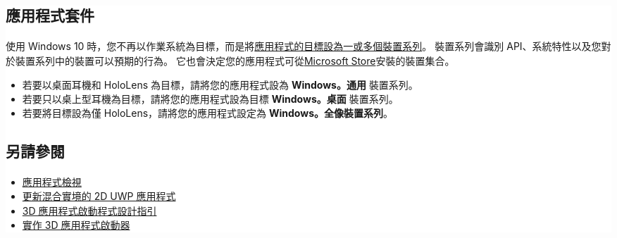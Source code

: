 </table>

## <a name="app-package"></a>應用程式套件

使用 Windows 10 時，您不再以作業系統為目標，而是將[應用程式的目標設為一或多個裝置系列](/windows/uwp/get-started/universal-application-platform-guide#device-families)。 裝置系列會識別 API、系統特性以及您對於裝置系列中的裝置可以預期的行為。 它也會決定您的應用程式可從[Microsoft Store](../distribute/submitting-an-app-to-the-microsoft-store.md#specifying-target-device-families)安裝的裝置集合。

* 若要以桌面耳機和 HoloLens 為目標，請將您的應用程式設為 **Windows。通用** 裝置系列。
* 若要只以桌上型耳機為目標，請將您的應用程式設為目標 **Windows。桌面** 裝置系列。
* 若要將目標設為僅 HoloLens，請將您的應用程式設定為 **Windows。全像裝置系列**。

## <a name="see-also"></a>另請參閱

* [應用程式檢視](app-views.md)
* [更新混合實境的 2D UWP 應用程式](../develop/porting-apps/building-2d-apps.md)
* [3D 應用程式啟動程式設計指引](../distribute/3d-app-launcher-design-guidance.md)
* [實作 3D 應用程式啟動器](../distribute/implementing-3d-app-launchers.md)